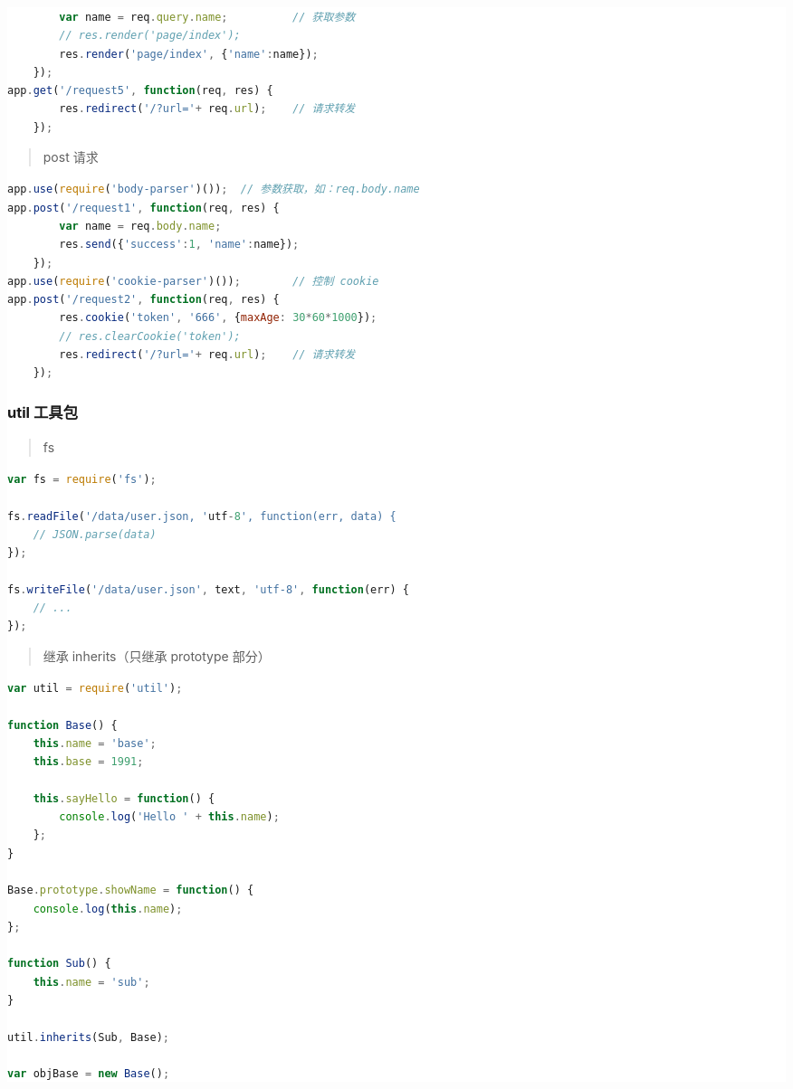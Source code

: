``` javaScript
        var name = req.query.name;          // 获取参数
        // res.render('page/index');
        res.render('page/index', {'name':name});
    });
app.get('/request5', function(req, res) {
        res.redirect('/?url='+ req.url);    // 请求转发
    });
```

> post 请求

``` javaScript
app.use(require('body-parser')());  // 参数获取，如：req.body.name
app.post('/request1', function(req, res) {
        var name = req.body.name;
        res.send({'success':1, 'name':name});
    });
app.use(require('cookie-parser')());        // 控制 cookie
app.post('/request2', function(req, res) {
        res.cookie('token', '666', {maxAge: 30*60*1000});
        // res.clearCookie('token');
        res.redirect('/?url='+ req.url);    // 请求转发
    });
```

### util 工具包

> fs

``` javaScript
var fs = require('fs');

fs.readFile('/data/user.json, 'utf-8', function(err, data) {
    // JSON.parse(data)
});

fs.writeFile('/data/user.json', text, 'utf-8', function(err) {
    // ...
});
```

> 继承 inherits（只继承 prototype 部分）

``` javaScript
var util = require('util');

function Base() {
    this.name = 'base';
    this.base = 1991;

    this.sayHello = function() {
        console.log('Hello ' + this.name);
    };
}

Base.prototype.showName = function() {
    console.log(this.name);
};

function Sub() {
    this.name = 'sub';
}

util.inherits(Sub, Base);

var objBase = new Base();
```